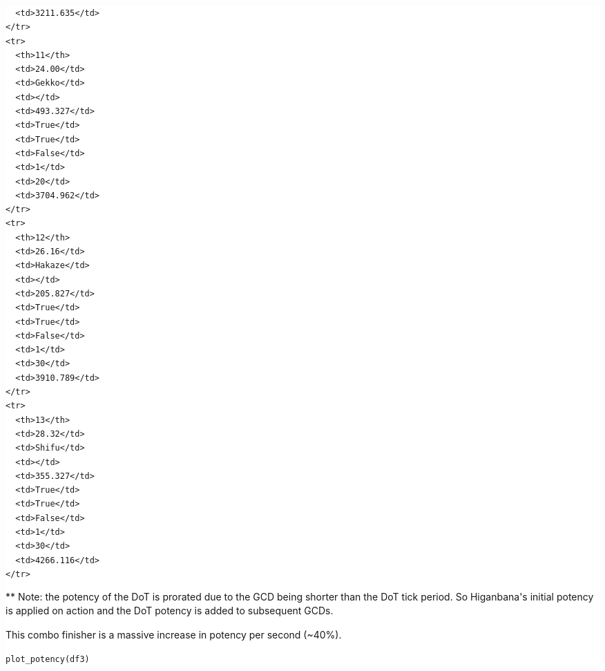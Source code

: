       <td>3211.635</td>
    </tr>
    <tr>
      <th>11</th>
      <td>24.00</td>
      <td>Gekko</td>
      <td></td>
      <td>493.327</td>
      <td>True</td>
      <td>True</td>
      <td>False</td>
      <td>1</td>
      <td>20</td>
      <td>3704.962</td>
    </tr>
    <tr>
      <th>12</th>
      <td>26.16</td>
      <td>Hakaze</td>
      <td></td>
      <td>205.827</td>
      <td>True</td>
      <td>True</td>
      <td>False</td>
      <td>1</td>
      <td>30</td>
      <td>3910.789</td>
    </tr>
    <tr>
      <th>13</th>
      <td>28.32</td>
      <td>Shifu</td>
      <td></td>
      <td>355.327</td>
      <td>True</td>
      <td>True</td>
      <td>False</td>
      <td>1</td>
      <td>30</td>
      <td>4266.116</td>
    </tr>
  </tbody>
</table>
</div>


** Note: the potency of the DoT is prorated due to the GCD being shorter than the DoT tick period. So Higanbana's initial potency is applied on action and the DoT potency is added to subsequent GCDs. 

This combo finisher is a massive increase in potency per second (~40%).


```python
plot_potency(df3)
```
